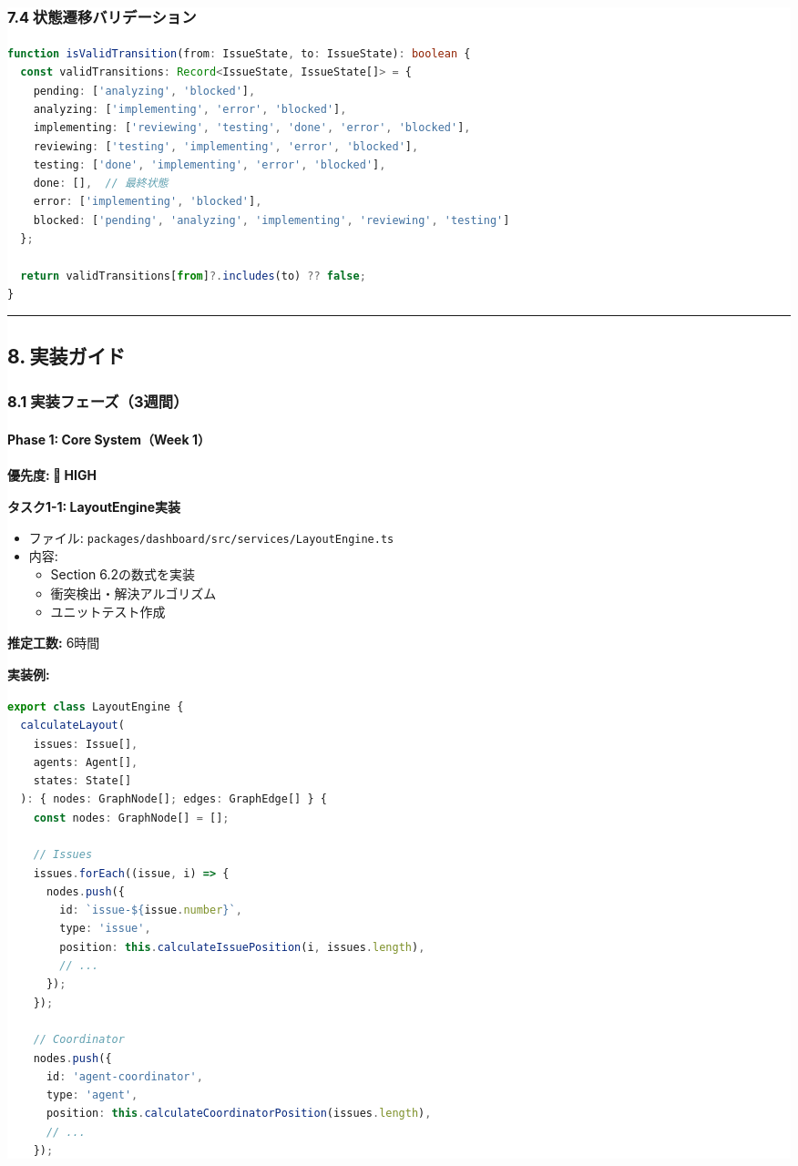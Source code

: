 ### 7.4 状態遷移バリデーション

```typescript
function isValidTransition(from: IssueState, to: IssueState): boolean {
  const validTransitions: Record<IssueState, IssueState[]> = {
    pending: ['analyzing', 'blocked'],
    analyzing: ['implementing', 'error', 'blocked'],
    implementing: ['reviewing', 'testing', 'done', 'error', 'blocked'],
    reviewing: ['testing', 'implementing', 'error', 'blocked'],
    testing: ['done', 'implementing', 'error', 'blocked'],
    done: [],  // 最終状態
    error: ['implementing', 'blocked'],
    blocked: ['pending', 'analyzing', 'implementing', 'reviewing', 'testing']
  };

  return validTransitions[from]?.includes(to) ?? false;
}
```

---

## 8. 実装ガイド

### 8.1 実装フェーズ（3週間）

#### Phase 1: Core System（Week 1）

**優先度: 🔴 HIGH**

**タスク1-1: LayoutEngine実装**
- ファイル: `packages/dashboard/src/services/LayoutEngine.ts`
- 内容:
  - Section 6.2の数式を実装
  - 衝突検出・解決アルゴリズム
  - ユニットテスト作成

**推定工数:** 6時間

**実装例:**
```typescript
export class LayoutEngine {
  calculateLayout(
    issues: Issue[],
    agents: Agent[],
    states: State[]
  ): { nodes: GraphNode[]; edges: GraphEdge[] } {
    const nodes: GraphNode[] = [];

    // Issues
    issues.forEach((issue, i) => {
      nodes.push({
        id: `issue-${issue.number}`,
        type: 'issue',
        position: this.calculateIssuePosition(i, issues.length),
        // ...
      });
    });

    // Coordinator
    nodes.push({
      id: 'agent-coordinator',
      type: 'agent',
      position: this.calculateCoordinatorPosition(issues.length),
      // ...
    });
```